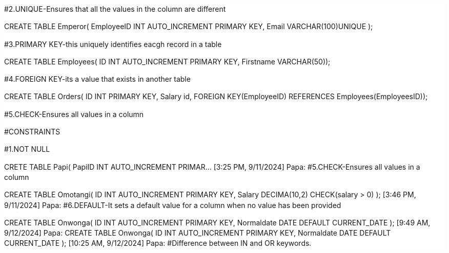 
#2.UNIQUE-Ensures that all the values in the column are different

CREATE TABLE Emperor(
EmployeeID INT AUTO_INCREMENT PRIMARY KEY,
Email VARCHAR(100)UNIQUE
);


#3.PRIMARY KEY-this uniquely identifies eacgh record in a table

CREATE TABLE Employees(
ID INT AUTO_INCREMENT PRIMARY KEY,
Firstname VARCHAR(50));

#4.FOREIGN KEY-its a value that exists in another table

CREATE TABLE Orders(
ID INT PRIMARY KEY,
Salary id,
FOREIGN KEY(EmployeeID) REFERENCES Employees(EmployeesID));

#5.CHECK-Ensures all values in a column 


















#CONSTRAINTS

#1.NOT NULL

CRETE TABLE Papi(
PapiID INT AUTO_INCREMENT PRIMAR…
[3:25 PM, 9/11/2024] Papa: #5.CHECK-Ensures all values in a column

CREATE TABLE Omotangi(
ID INT AUTO_INCREMENT PRIMARY KEY,
Salary DECIMA(10,2) CHECK(salary > 0)
);
[3:46 PM, 9/11/2024] Papa: #6.DEFAULT-It sets a default value for a column when no value has been provided


CREATE TABLE Onwonga(
ID INT AUTO_INCREMENT PRIMARY KEY,
Normaldate DATE DEFAULT CURRENT_DATE
);
[9:49 AM, 9/12/2024] Papa: CREATE TABLE Onwonga(
ID INT AUTO_INCREMENT PRIMARY KEY,
Normaldate DATE DEFAULT CURRENT_DATE
);
[10:25 AM, 9/12/2024] Papa: #Difference between IN and OR keywords.
